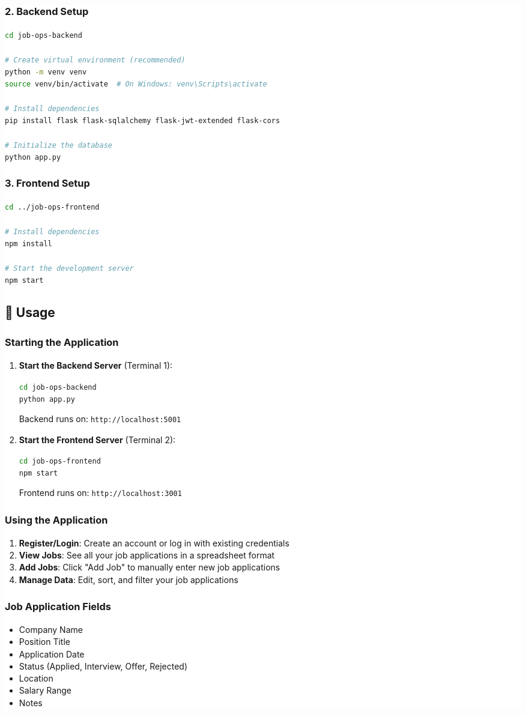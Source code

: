### 2. Backend Setup
```bash
cd job-ops-backend

# Create virtual environment (recommended)
python -m venv venv
source venv/bin/activate  # On Windows: venv\Scripts\activate

# Install dependencies
pip install flask flask-sqlalchemy flask-jwt-extended flask-cors

# Initialize the database
python app.py
```

### 3. Frontend Setup
```bash
cd ../job-ops-frontend

# Install dependencies
npm install

# Start the development server
npm start
```

## 🎯 Usage

### Starting the Application

1. **Start the Backend Server** (Terminal 1):
   ```bash
   cd job-ops-backend
   python app.py
   ```
   Backend runs on: `http://localhost:5001`

2. **Start the Frontend Server** (Terminal 2):
   ```bash
   cd job-ops-frontend
   npm start
   ```
   Frontend runs on: `http://localhost:3001`

### Using the Application

1. **Register/Login**: Create an account or log in with existing credentials
2. **View Jobs**: See all your job applications in a spreadsheet format
3. **Add Jobs**: Click "Add Job" to manually enter new job applications
4. **Manage Data**: Edit, sort, and filter your job applications

### Job Application Fields
- Company Name
- Position Title
- Application Date
- Status (Applied, Interview, Offer, Rejected)
- Location
- Salary Range
- Notes
